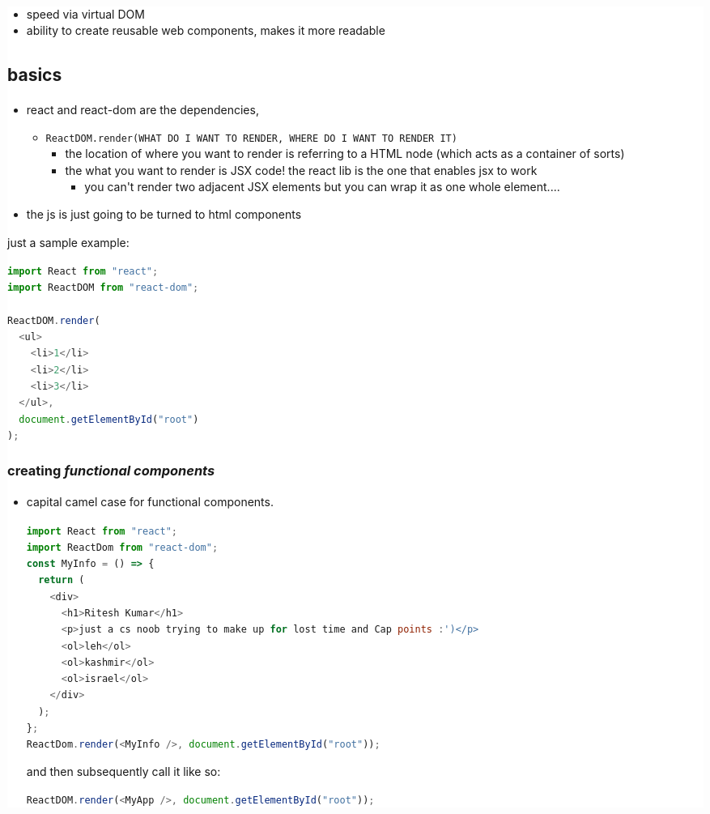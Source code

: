 - speed via virtual DOM
- ability to create reusable web components, makes it more readable

## basics

- react and react-dom are the dependencies,

  - `ReactDOM.render(WHAT DO I WANT TO RENDER, WHERE DO I WANT TO RENDER IT)`
    - the location of where you want to render is referring to a HTML node (which acts as a container of sorts)
    - the what you want to render is JSX code! the react lib is the one that enables jsx to work
      - you can't render two adjacent JSX elements but you can wrap it as one whole element....

- the js is just going to be turned to html components

just a sample example:

```javascript
import React from "react";
import ReactDOM from "react-dom";

ReactDOM.render(
  <ul>
    <li>1</li>
    <li>2</li>
    <li>3</li>
  </ul>,
  document.getElementById("root")
);
```

### creating **_functional components_**

- capital camel case for functional components.

  ```javascript
  import React from "react";
  import ReactDom from "react-dom";
  const MyInfo = () => {
    return (
      <div>
        <h1>Ritesh Kumar</h1>
        <p>just a cs noob trying to make up for lost time and Cap points :')</p>
        <ol>leh</ol>
        <ol>kashmir</ol>
        <ol>israel</ol>
      </div>
    );
  };
  ReactDom.render(<MyInfo />, document.getElementById("root"));
  ```

  and then subsequently call it like so:

  ```javascript
  ReactDOM.render(<MyApp />, document.getElementById("root"));
  ```
